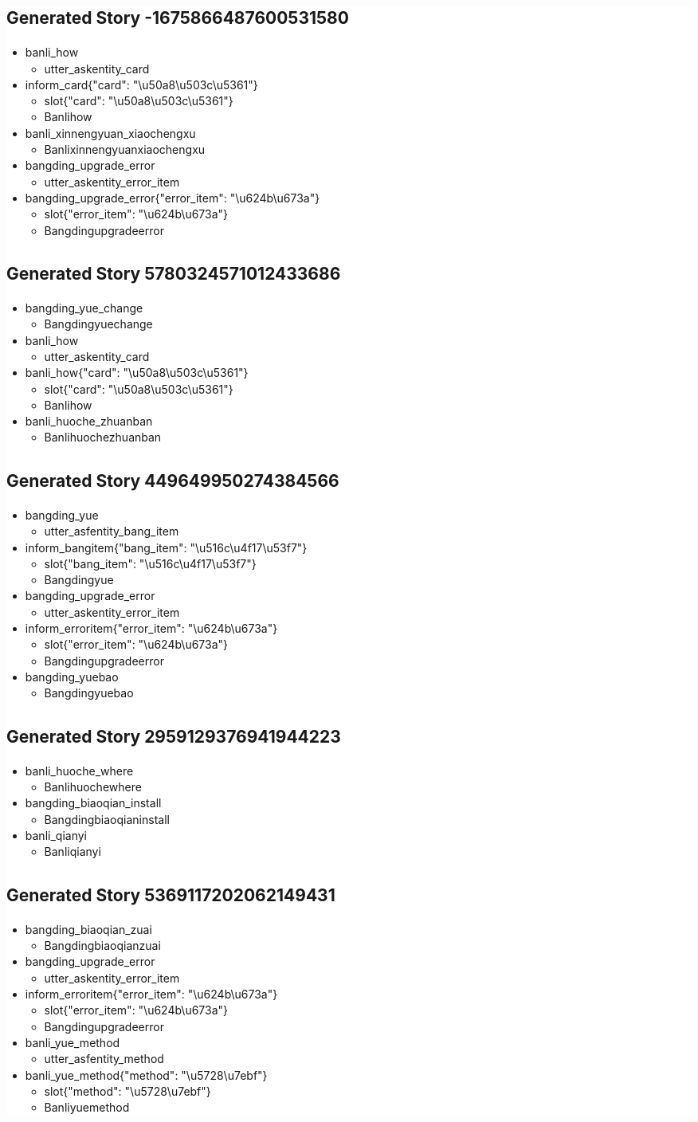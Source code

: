 ## Generated Story -1675866487600531580
* banli_how
    - utter_askentity_card
* inform_card{"card": "\u50a8\u503c\u5361"}
    - slot{"card": "\u50a8\u503c\u5361"}
    - Banlihow
* banli_xinnengyuan_xiaochengxu
    - Banlixinnengyuanxiaochengxu
* bangding_upgrade_error
    - utter_askentity_error_item
* bangding_upgrade_error{"error_item": "\u624b\u673a"}
    - slot{"error_item": "\u624b\u673a"}
    - Bangdingupgradeerror

## Generated Story 5780324571012433686
* bangding_yue_change
    - Bangdingyuechange
* banli_how
    - utter_askentity_card
* banli_how{"card": "\u50a8\u503c\u5361"}
    - slot{"card": "\u50a8\u503c\u5361"}
    - Banlihow
* banli_huoche_zhuanban
    - Banlihuochezhuanban

## Generated Story 449649950274384566
* bangding_yue
    - utter_asfentity_bang_item
* inform_bangitem{"bang_item": "\u516c\u4f17\u53f7"}
    - slot{"bang_item": "\u516c\u4f17\u53f7"}
    - Bangdingyue
* bangding_upgrade_error
    - utter_askentity_error_item
* inform_erroritem{"error_item": "\u624b\u673a"}
    - slot{"error_item": "\u624b\u673a"}
    - Bangdingupgradeerror
* bangding_yuebao
    - Bangdingyuebao

## Generated Story 2959129376941944223
* banli_huoche_where
    - Banlihuochewhere
* bangding_biaoqian_install
    - Bangdingbiaoqianinstall
* banli_qianyi
    - Banliqianyi

## Generated Story 5369117202062149431
* bangding_biaoqian_zuai
    - Bangdingbiaoqianzuai
* bangding_upgrade_error
    - utter_askentity_error_item
* inform_erroritem{"error_item": "\u624b\u673a"}
    - slot{"error_item": "\u624b\u673a"}
    - Bangdingupgradeerror
* banli_yue_method
    - utter_asfentity_method
* banli_yue_method{"method": "\u5728\u7ebf"}
    - slot{"method": "\u5728\u7ebf"}
    - Banliyuemethod